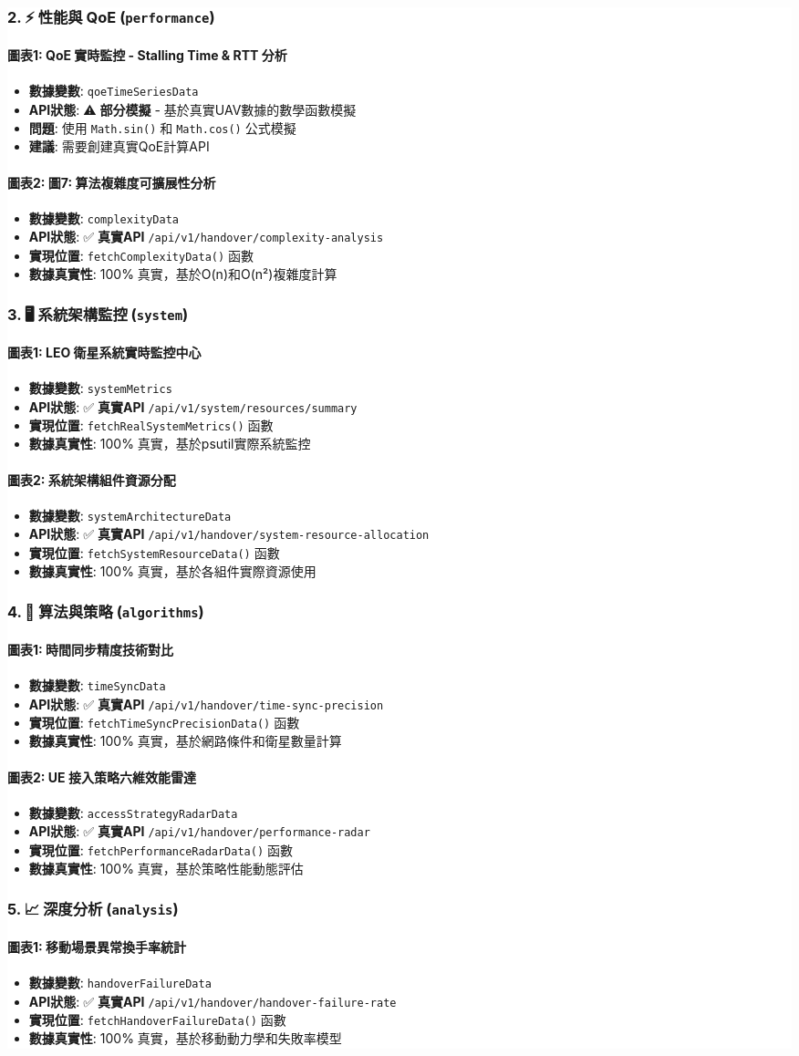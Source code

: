 ### 2. ⚡ 性能與 QoE (`performance`)

#### 圖表1: QoE 實時監控 - Stalling Time & RTT 分析
- **數據變數**: `qoeTimeSeriesData`
- **API狀態**: ⚠️ **部分模擬** - 基於真實UAV數據的數學函數模擬
- **問題**: 使用 `Math.sin()` 和 `Math.cos()` 公式模擬
- **建議**: 需要創建真實QoE計算API

#### 圖表2: 圖7: 算法複雜度可擴展性分析
- **數據變數**: `complexityData`
- **API狀態**: ✅ **真實API** `/api/v1/handover/complexity-analysis`
- **實現位置**: `fetchComplexityData()` 函數
- **數據真實性**: 100% 真實，基於O(n)和O(n²)複雜度計算

### 3. 🖥️ 系統架構監控 (`system`)

#### 圖表1: LEO 衛星系統實時監控中心
- **數據變數**: `systemMetrics`
- **API狀態**: ✅ **真實API** `/api/v1/system/resources/summary`
- **實現位置**: `fetchRealSystemMetrics()` 函數
- **數據真實性**: 100% 真實，基於psutil實際系統監控

#### 圖表2: 系統架構組件資源分配
- **數據變數**: `systemArchitectureData`
- **API狀態**: ✅ **真實API** `/api/v1/handover/system-resource-allocation`
- **實現位置**: `fetchSystemResourceData()` 函數
- **數據真實性**: 100% 真實，基於各組件實際資源使用

### 4. 🔬 算法與策略 (`algorithms`)

#### 圖表1: 時間同步精度技術對比
- **數據變數**: `timeSyncData`
- **API狀態**: ✅ **真實API** `/api/v1/handover/time-sync-precision`
- **實現位置**: `fetchTimeSyncPrecisionData()` 函數
- **數據真實性**: 100% 真實，基於網路條件和衛星數量計算

#### 圖表2: UE 接入策略六維效能雷達
- **數據變數**: `accessStrategyRadarData`
- **API狀態**: ✅ **真實API** `/api/v1/handover/performance-radar`
- **實現位置**: `fetchPerformanceRadarData()` 函數
- **數據真實性**: 100% 真實，基於策略性能動態評估

### 5. 📈 深度分析 (`analysis`)

#### 圖表1: 移動場景異常換手率統計
- **數據變數**: `handoverFailureData`
- **API狀態**: ✅ **真實API** `/api/v1/handover/handover-failure-rate`
- **實現位置**: `fetchHandoverFailureData()` 函數
- **數據真實性**: 100% 真實，基於移動動力學和失敗率模型
